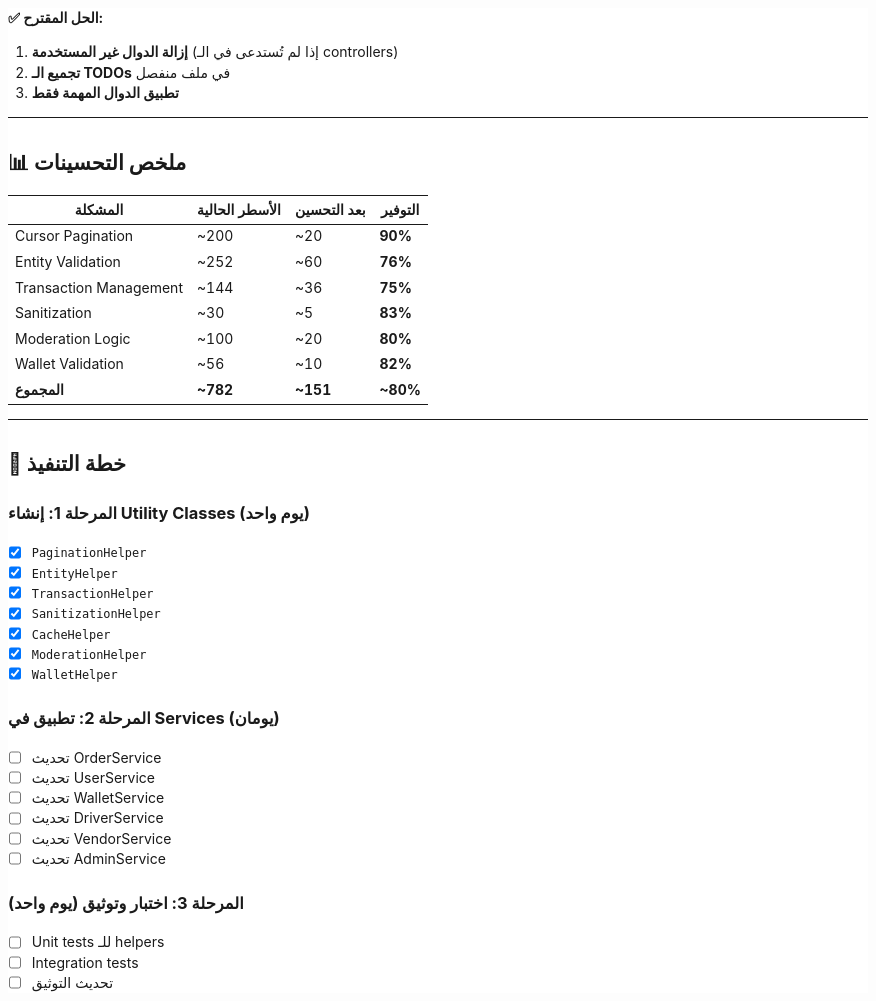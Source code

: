 **✅ الحل المقترح:**

1. **إزالة الدوال غير المستخدمة** (إذا لم تُستدعى في الـ controllers)
2. **تجميع الـ TODOs** في ملف منفصل
3. **تطبيق الدوال المهمة فقط**

---

## 📊 ملخص التحسينات

| المشكلة | الأسطر الحالية | بعد التحسين | التوفير |
|---------|----------------|--------------|---------|
| Cursor Pagination | ~200 | ~20 | **90%** |
| Entity Validation | ~252 | ~60 | **76%** |
| Transaction Management | ~144 | ~36 | **75%** |
| Sanitization | ~30 | ~5 | **83%** |
| Moderation Logic | ~100 | ~20 | **80%** |
| Wallet Validation | ~56 | ~10 | **82%** |
| **المجموع** | **~782** | **~151** | **~80%** |

---

## 🎯 خطة التنفيذ

### المرحلة 1: إنشاء Utility Classes (يوم واحد)
- [x] `PaginationHelper`
- [x] `EntityHelper`
- [x] `TransactionHelper`
- [x] `SanitizationHelper`
- [x] `CacheHelper`
- [x] `ModerationHelper`
- [x] `WalletHelper`

### المرحلة 2: تطبيق في Services (يومان)
- [ ] تحديث OrderService
- [ ] تحديث UserService
- [ ] تحديث WalletService
- [ ] تحديث DriverService
- [ ] تحديث VendorService
- [ ] تحديث AdminService

### المرحلة 3: اختبار وتوثيق (يوم واحد)
- [ ] Unit tests للـ helpers
- [ ] Integration tests
- [ ] تحديث التوثيق
